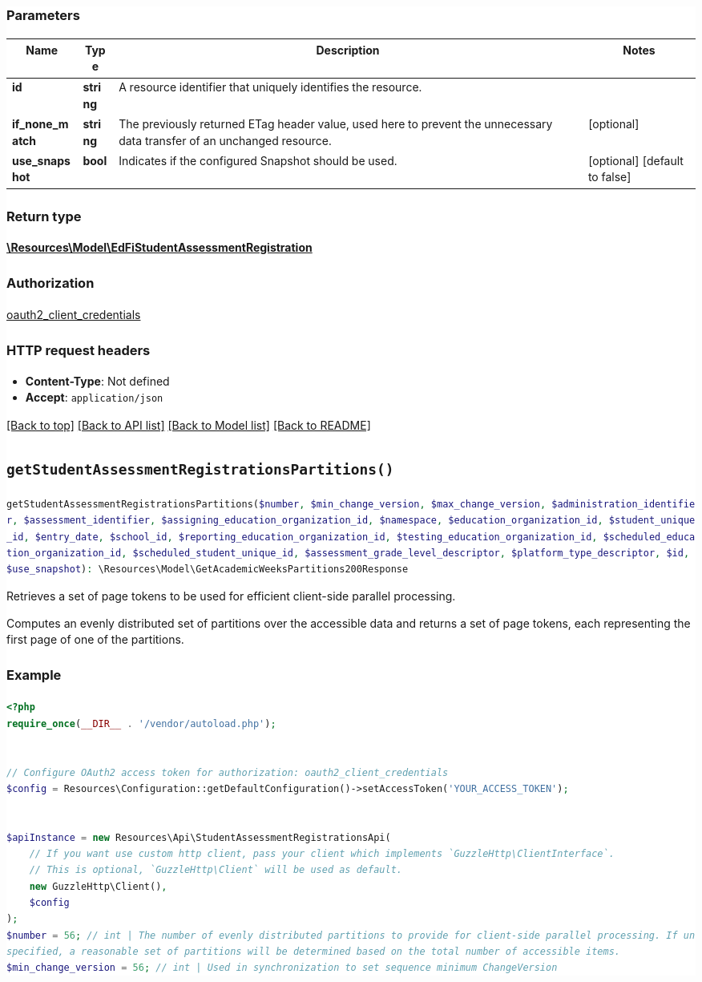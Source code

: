 ### Parameters

| Name | Type | Description  | Notes |
| ------------- | ------------- | ------------- | ------------- |
| **id** | **string**| A resource identifier that uniquely identifies the resource. | |
| **if_none_match** | **string**| The previously returned ETag header value, used here to prevent the unnecessary data transfer of an unchanged resource. | [optional] |
| **use_snapshot** | **bool**| Indicates if the configured Snapshot should be used. | [optional] [default to false] |

### Return type

[**\Resources\Model\EdFiStudentAssessmentRegistration**](../Model/EdFiStudentAssessmentRegistration.md)

### Authorization

[oauth2_client_credentials](../../README.md#oauth2_client_credentials)

### HTTP request headers

- **Content-Type**: Not defined
- **Accept**: `application/json`

[[Back to top]](#) [[Back to API list]](../../README.md#endpoints)
[[Back to Model list]](../../README.md#models)
[[Back to README]](../../README.md)

## `getStudentAssessmentRegistrationsPartitions()`

```php
getStudentAssessmentRegistrationsPartitions($number, $min_change_version, $max_change_version, $administration_identifier, $assessment_identifier, $assigning_education_organization_id, $namespace, $education_organization_id, $student_unique_id, $entry_date, $school_id, $reporting_education_organization_id, $testing_education_organization_id, $scheduled_education_organization_id, $scheduled_student_unique_id, $assessment_grade_level_descriptor, $platform_type_descriptor, $id, $use_snapshot): \Resources\Model\GetAcademicWeeksPartitions200Response
```

Retrieves a set of page tokens to be used for efficient client-side parallel processing.

Computes an evenly distributed set of partitions over the accessible data and returns a set of page tokens, each representing the first page of one of the partitions.

### Example

```php
<?php
require_once(__DIR__ . '/vendor/autoload.php');


// Configure OAuth2 access token for authorization: oauth2_client_credentials
$config = Resources\Configuration::getDefaultConfiguration()->setAccessToken('YOUR_ACCESS_TOKEN');


$apiInstance = new Resources\Api\StudentAssessmentRegistrationsApi(
    // If you want use custom http client, pass your client which implements `GuzzleHttp\ClientInterface`.
    // This is optional, `GuzzleHttp\Client` will be used as default.
    new GuzzleHttp\Client(),
    $config
);
$number = 56; // int | The number of evenly distributed partitions to provide for client-side parallel processing. If unspecified, a reasonable set of partitions will be determined based on the total number of accessible items.
$min_change_version = 56; // int | Used in synchronization to set sequence minimum ChangeVersion
```